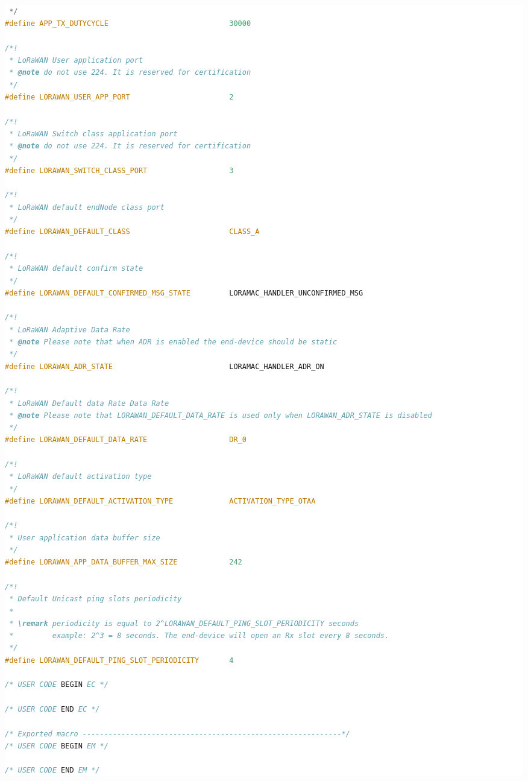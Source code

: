 ```c
 */
#define APP_TX_DUTYCYCLE                            30000

/*!
 * LoRaWAN User application port
 * @note do not use 224. It is reserved for certification
 */
#define LORAWAN_USER_APP_PORT                       2

/*!
 * LoRaWAN Switch class application port
 * @note do not use 224. It is reserved for certification
 */
#define LORAWAN_SWITCH_CLASS_PORT                   3

/*!
 * LoRaWAN default endNode class port
 */
#define LORAWAN_DEFAULT_CLASS                       CLASS_A

/*!
 * LoRaWAN default confirm state
 */
#define LORAWAN_DEFAULT_CONFIRMED_MSG_STATE         LORAMAC_HANDLER_UNCONFIRMED_MSG

/*!
 * LoRaWAN Adaptive Data Rate
 * @note Please note that when ADR is enabled the end-device should be static
 */
#define LORAWAN_ADR_STATE                           LORAMAC_HANDLER_ADR_ON

/*!
 * LoRaWAN Default data Rate Data Rate
 * @note Please note that LORAWAN_DEFAULT_DATA_RATE is used only when LORAWAN_ADR_STATE is disabled
 */
#define LORAWAN_DEFAULT_DATA_RATE                   DR_0

/*!
 * LoRaWAN default activation type
 */
#define LORAWAN_DEFAULT_ACTIVATION_TYPE             ACTIVATION_TYPE_OTAA

/*!
 * User application data buffer size
 */
#define LORAWAN_APP_DATA_BUFFER_MAX_SIZE            242

/*!
 * Default Unicast ping slots periodicity
 *
 * \remark periodicity is equal to 2^LORAWAN_DEFAULT_PING_SLOT_PERIODICITY seconds
 *         example: 2^3 = 8 seconds. The end-device will open an Rx slot every 8 seconds.
 */
#define LORAWAN_DEFAULT_PING_SLOT_PERIODICITY       4

/* USER CODE BEGIN EC */

/* USER CODE END EC */

/* Exported macro ------------------------------------------------------------*/
/* USER CODE BEGIN EM */

/* USER CODE END EM */
```